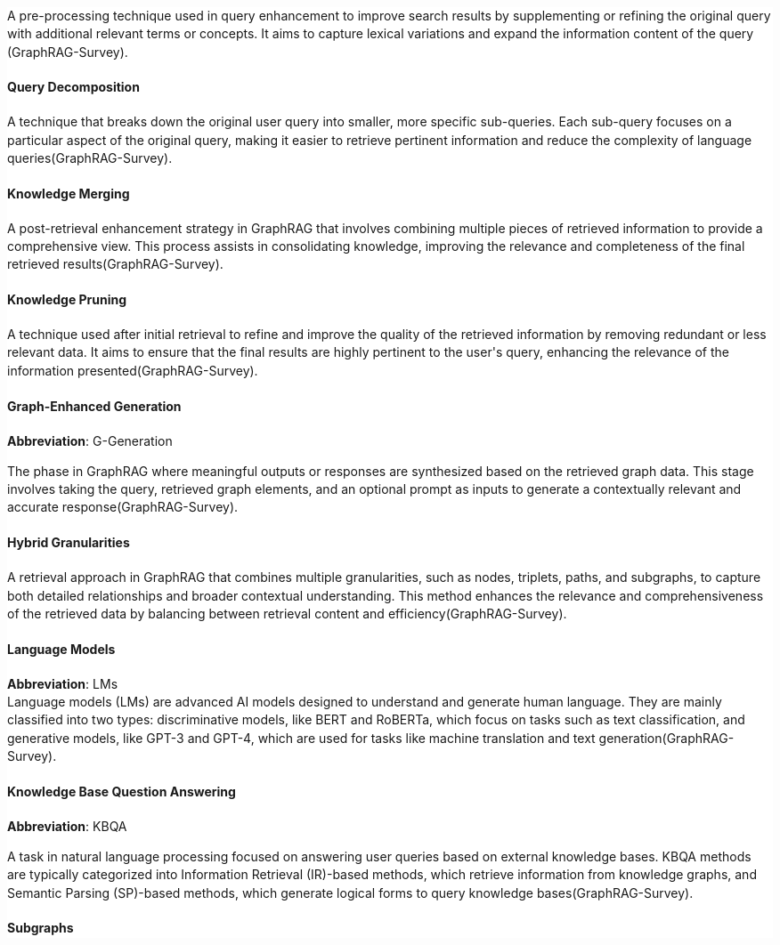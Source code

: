 A pre-processing technique used in query enhancement to improve search results by supplementing or refining the original query with additional relevant terms or concepts. It aims to capture lexical variations and expand the information content of the query​(GraphRAG-Survey).

#### Query Decomposition

A technique that breaks down the original user query into smaller, more specific sub-queries. Each sub-query focuses on a particular aspect of the original query, making it easier to retrieve pertinent information and reduce the complexity of language queries​(GraphRAG-Survey).

#### Knowledge Merging

A post-retrieval enhancement strategy in GraphRAG that involves combining multiple pieces of retrieved information to provide a comprehensive view. This process assists in consolidating knowledge, improving the relevance and completeness of the final retrieved results​(GraphRAG-Survey).

#### Knowledge Pruning

A technique used after initial retrieval to refine and improve the quality of the retrieved information by removing redundant or less relevant data. It aims to ensure that the final results are highly pertinent to the user's query, enhancing the relevance of the information presented​(GraphRAG-Survey).

#### Graph-Enhanced Generation
**Abbreviation**: G-Generation<br/>

The phase in GraphRAG where meaningful outputs or responses are synthesized based on the retrieved graph data. This stage involves taking the query, retrieved graph elements, and an optional prompt as inputs to generate a contextually relevant and accurate response​(GraphRAG-Survey).

#### Hybrid Granularities

A retrieval approach in GraphRAG that combines multiple granularities, such as nodes, triplets, paths, and subgraphs, to capture both detailed relationships and broader contextual understanding. This method enhances the relevance and comprehensiveness of the retrieved data by balancing between retrieval content and efficiency​(GraphRAG-Survey).

#### Language Models

**Abbreviation**: LMs<br/>
Language models (LMs) are advanced AI models designed to understand and generate human language. They are mainly classified into two types: discriminative models, like BERT and RoBERTa, which focus on tasks such as text classification, and generative models, like GPT-3 and GPT-4, which are used for tasks like machine translation and text generation​(GraphRAG-Survey).

#### Knowledge Base Question Answering
**Abbreviation**: KBQA<br/>

A task in natural language processing focused on answering user queries based on external knowledge bases. KBQA methods are typically categorized into Information Retrieval (IR)-based methods, which retrieve information from knowledge graphs, and Semantic Parsing (SP)-based methods, which generate logical forms to query knowledge bases​(GraphRAG-Survey).

#### Subgraphs
